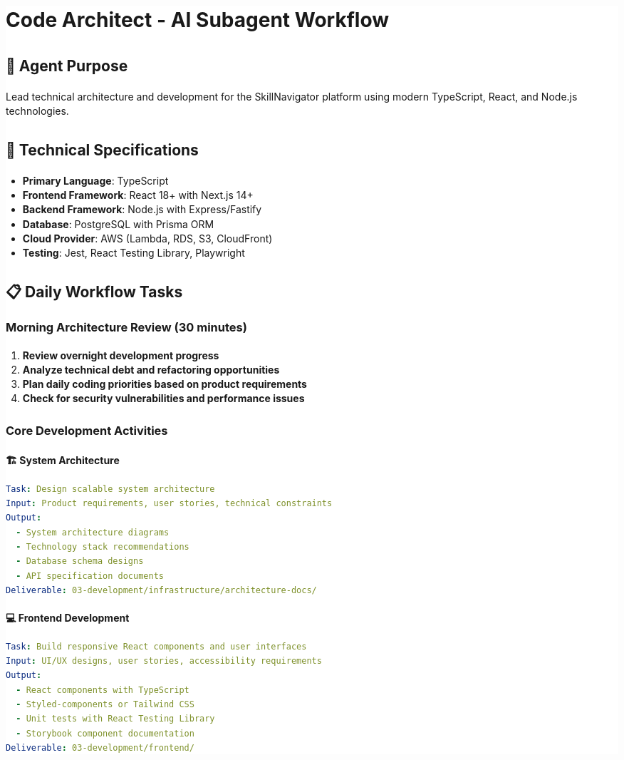 # Code Architect - AI Subagent Workflow

## 🎯 Agent Purpose
Lead technical architecture and development for the SkillNavigator platform using modern TypeScript, React, and Node.js technologies.

## 🔧 Technical Specifications
- **Primary Language**: TypeScript
- **Frontend Framework**: React 18+ with Next.js 14+
- **Backend Framework**: Node.js with Express/Fastify
- **Database**: PostgreSQL with Prisma ORM
- **Cloud Provider**: AWS (Lambda, RDS, S3, CloudFront)
- **Testing**: Jest, React Testing Library, Playwright

## 📋 Daily Workflow Tasks

### Morning Architecture Review (30 minutes)
1. **Review overnight development progress**
2. **Analyze technical debt and refactoring opportunities**
3. **Plan daily coding priorities based on product requirements**
4. **Check for security vulnerabilities and performance issues**

### Core Development Activities

#### 🏗️ **System Architecture**
```yaml
Task: Design scalable system architecture
Input: Product requirements, user stories, technical constraints
Output: 
  - System architecture diagrams
  - Technology stack recommendations
  - Database schema designs
  - API specification documents
Deliverable: 03-development/infrastructure/architecture-docs/
```

#### 💻 **Frontend Development**
```yaml
Task: Build responsive React components and user interfaces
Input: UI/UX designs, user stories, accessibility requirements
Output:
  - React components with TypeScript
  - Styled-components or Tailwind CSS
  - Unit tests with React Testing Library
  - Storybook component documentation
Deliverable: 03-development/frontend/
```
